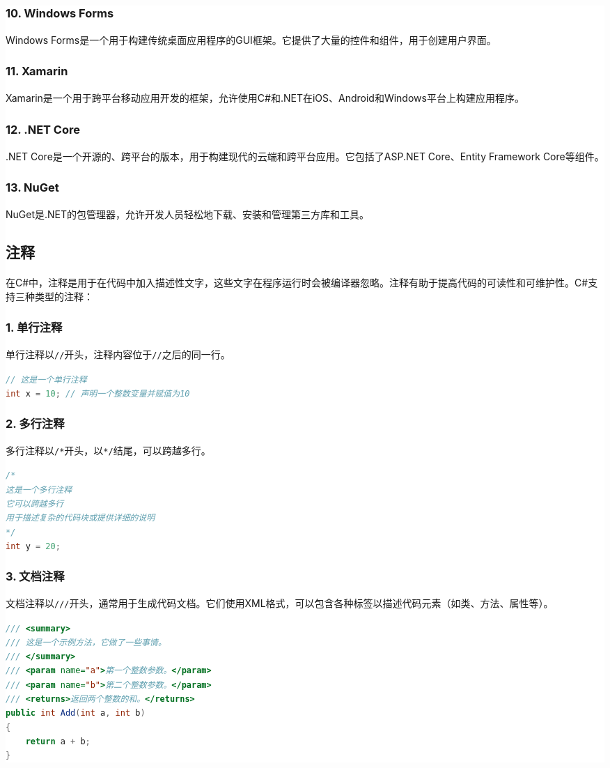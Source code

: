 ### 10. **Windows Forms**
Windows Forms是一个用于构建传统桌面应用程序的GUI框架。它提供了大量的控件和组件，用于创建用户界面。

### 11. **Xamarin**
Xamarin是一个用于跨平台移动应用开发的框架，允许使用C#和.NET在iOS、Android和Windows平台上构建应用程序。

### 12. **.NET Core**
.NET Core是一个开源的、跨平台的版本，用于构建现代的云端和跨平台应用。它包括了ASP.NET Core、Entity Framework Core等组件。

### 13. **NuGet**
NuGet是.NET的包管理器，允许开发人员轻松地下载、安装和管理第三方库和工具。

## 注释

在C#中，注释是用于在代码中加入描述性文字，这些文字在程序运行时会被编译器忽略。注释有助于提高代码的可读性和可维护性。C#支持三种类型的注释：

### 1. 单行注释
单行注释以`//`开头，注释内容位于`//`之后的同一行。

```csharp
// 这是一个单行注释
int x = 10; // 声明一个整数变量并赋值为10
```

### 2. 多行注释
多行注释以`/*`开头，以`*/`结尾，可以跨越多行。

```csharp
/*
这是一个多行注释
它可以跨越多行
用于描述复杂的代码块或提供详细的说明
*/
int y = 20;
```

### 3. 文档注释
文档注释以`///`开头，通常用于生成代码文档。它们使用XML格式，可以包含各种标签以描述代码元素（如类、方法、属性等）。

```csharp
/// <summary>
/// 这是一个示例方法，它做了一些事情。
/// </summary>
/// <param name="a">第一个整数参数。</param>
/// <param name="b">第二个整数参数。</param>
/// <returns>返回两个整数的和。</returns>
public int Add(int a, int b)
{
    return a + b;
}
```
